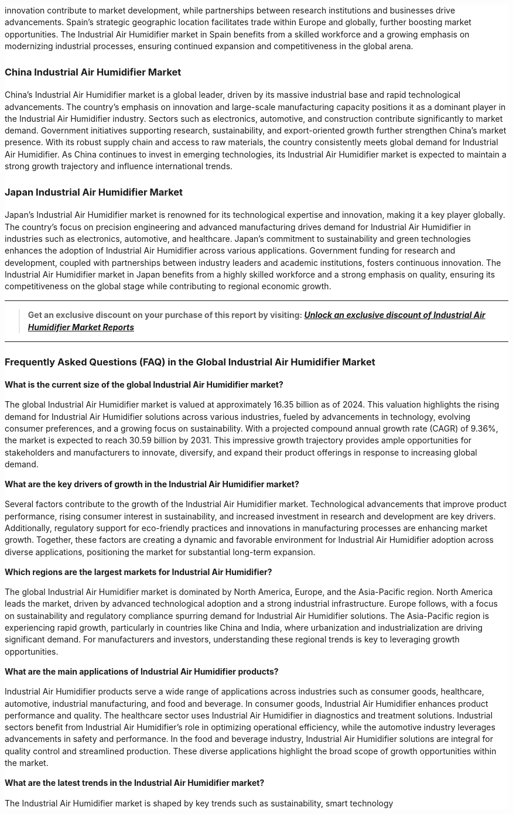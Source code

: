 innovation contribute to market development, while partnerships between research institutions and businesses drive advancements. Spain&rsquo;s strategic geographic location facilitates trade within Europe and globally, further boosting market opportunities. The Industrial Air Humidifier market in Spain benefits from a skilled workforce and a growing emphasis on modernizing industrial processes, ensuring continued expansion and competitiveness in the global arena.</p><h3>China Industrial Air Humidifier Market</h3><p>China&rsquo;s Industrial Air Humidifier market is a global leader, driven by its massive industrial base and rapid technological advancements. The country&rsquo;s emphasis on innovation and large-scale manufacturing capacity positions it as a dominant player in the Industrial Air Humidifier industry. Sectors such as electronics, automotive, and construction contribute significantly to market demand. Government initiatives supporting research, sustainability, and export-oriented growth further strengthen China&rsquo;s market presence. With its robust supply chain and access to raw materials, the country consistently meets global demand for Industrial Air Humidifier. As China continues to invest in emerging technologies, its Industrial Air Humidifier market is expected to maintain a strong growth trajectory and influence international trends.</p><h3>Japan Industrial Air Humidifier Market</h3><p>Japan&rsquo;s Industrial Air Humidifier market is renowned for its technological expertise and innovation, making it a key player globally. The country&rsquo;s focus on precision engineering and advanced manufacturing drives demand for Industrial Air Humidifier in industries such as electronics, automotive, and healthcare. Japan&rsquo;s commitment to sustainability and green technologies enhances the adoption of Industrial Air Humidifier across various applications. Government funding for research and development, coupled with partnerships between industry leaders and academic institutions, fosters continuous innovation. The Industrial Air Humidifier market in Japan benefits from a highly skilled workforce and a strong emphasis on quality, ensuring its competitiveness on the global stage while contributing to regional economic growth.</p><hr /><blockquote><p><strong>Get an exclusive discount on your purchase of this report by visiting: <em><a href="://marketresearchpulse.com/ask-for-discount/76027?utm_source=Github&amp;utm_medium=861">Unlock an exclusive discount of Industrial Air Humidifier Market Reports</a></em>&nbsp;</strong></p></blockquote><hr /><h3>Frequently Asked Questions (FAQ) in the Global Industrial Air Humidifier Market</h3><p><strong>What is the current size of the global Industrial Air Humidifier market?</strong></p><p>The global Industrial Air Humidifier market is valued at approximately 16.35 billion as of 2024. This valuation highlights the rising demand for Industrial Air Humidifier solutions across various industries, fueled by advancements in technology, evolving consumer preferences, and a growing focus on sustainability. With a projected compound annual growth rate (CAGR) of 9.36%, the market is expected to reach 30.59 billion by 2031. This impressive growth trajectory provides ample opportunities for stakeholders and manufacturers to innovate, diversify, and expand their product offerings in response to increasing global demand.</p><p><strong>What are the key drivers of growth in the Industrial Air Humidifier market?</strong></p><p>Several factors contribute to the growth of the Industrial Air Humidifier market. Technological advancements that improve product performance, rising consumer interest in sustainability, and increased investment in research and development are key drivers. Additionally, regulatory support for eco-friendly practices and innovations in manufacturing processes are enhancing market growth. Together, these factors are creating a dynamic and favorable environment for Industrial Air Humidifier adoption across diverse applications, positioning the market for substantial long-term expansion.</p><p><strong>Which regions are the largest markets for Industrial Air Humidifier?</strong></p><p>The global Industrial Air Humidifier market is dominated by North America, Europe, and the Asia-Pacific region. North America leads the market, driven by advanced technological adoption and a strong industrial infrastructure. Europe follows, with a focus on sustainability and regulatory compliance spurring demand for Industrial Air Humidifier solutions. The Asia-Pacific region is experiencing rapid growth, particularly in countries like China and India, where urbanization and industrialization are driving significant demand. For manufacturers and investors, understanding these regional trends is key to leveraging growth opportunities.</p><p><strong>What are the main applications of Industrial Air Humidifier products?</strong></p><p>Industrial Air Humidifier products serve a wide range of applications across industries such as consumer goods, healthcare, automotive, industrial manufacturing, and food and beverage. In consumer goods, Industrial Air Humidifier enhances product performance and quality. The healthcare sector uses Industrial Air Humidifier in diagnostics and treatment solutions. Industrial sectors benefit from Industrial Air Humidifier&rsquo;s role in optimizing operational efficiency, while the automotive industry leverages advancements in safety and performance. In the food and beverage industry, Industrial Air Humidifier solutions are integral for quality control and streamlined production. These diverse applications highlight the broad scope of growth opportunities within the market.</p><p><strong>What are the latest trends in the Industrial Air Humidifier market?</strong></p><p>The Industrial Air Humidifier market is shaped by key trends such as sustainability, smart technology